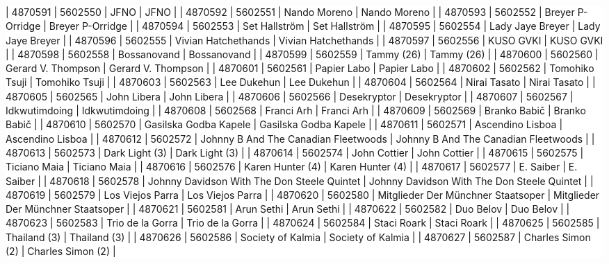 | 4870591 | 5602550 | JFNO | JFNO |
| 4870592 | 5602551 | Nando Moreno | Nando Moreno |
| 4870593 | 5602552 | Breyer P-Orridge | Breyer P-Orridge |
| 4870594 | 5602553 | Set Hallström | Set Hallström |
| 4870595 | 5602554 | Lady Jaye Breyer | Lady Jaye Breyer |
| 4870596 | 5602555 | Vivian Hatchethands | Vivian Hatchethands |
| 4870597 | 5602556 | KUSO GVKI | KUSO GVKI |
| 4870598 | 5602558 | Bossanovand | Bossanovand |
| 4870599 | 5602559 | Tammy (26) | Tammy (26) |
| 4870600 | 5602560 | Gerard V. Thompson | Gerard V. Thompson |
| 4870601 | 5602561 | Papier Labo | Papier Labo |
| 4870602 | 5602562 | Tomohiko Tsuji | Tomohiko Tsuji |
| 4870603 | 5602563 | Lee Dukehun | Lee Dukehun |
| 4870604 | 5602564 | Nirai Tasato | Nirai Tasato |
| 4870605 | 5602565 | John Libera | John Libera |
| 4870606 | 5602566 | Desekryptor | Desekryptor |
| 4870607 | 5602567 | Idkwutimdoing | Idkwutimdoing |
| 4870608 | 5602568 | Franci Arh | Franci Arh |
| 4870609 | 5602569 | Branko Babič | Branko Babič |
| 4870610 | 5602570 | Gasilska Godba Kapele | Gasilska Godba Kapele |
| 4870611 | 5602571 | Ascendino Lisboa | Ascendino Lisboa |
| 4870612 | 5602572 | Johnny B And The Canadian Fleetwoods | Johnny B And The Canadian Fleetwoods |
| 4870613 | 5602573 | Dark Light (3) | Dark Light (3) |
| 4870614 | 5602574 | John Cottier | John Cottier |
| 4870615 | 5602575 | Ticiano Maia | Ticiano Maia |
| 4870616 | 5602576 | Karen Hunter (4) | Karen Hunter (4) |
| 4870617 | 5602577 | E. Saiber | E. Saiber |
| 4870618 | 5602578 | Johnny Davidson With The Don Steele Quintet | Johnny Davidson With The Don Steele Quintet |
| 4870619 | 5602579 | Los Viejos Parra | Los Viejos Parra |
| 4870620 | 5602580 | Mitglieder Der Münchner Staatsoper | Mitglieder Der Münchner Staatsoper |
| 4870621 | 5602581 | Arun Sethi | Arun Sethi |
| 4870622 | 5602582 | Duo Belov | Duo Belov |
| 4870623 | 5602583 | Trio de la Gorra | Trio de la Gorra |
| 4870624 | 5602584 | Staci Roark | Staci Roark |
| 4870625 | 5602585 | Thailand (3) | Thailand (3) |
| 4870626 | 5602586 | Society of Kalmia | Society of Kalmia |
| 4870627 | 5602587 | Charles Simon (2) | Charles Simon (2) |